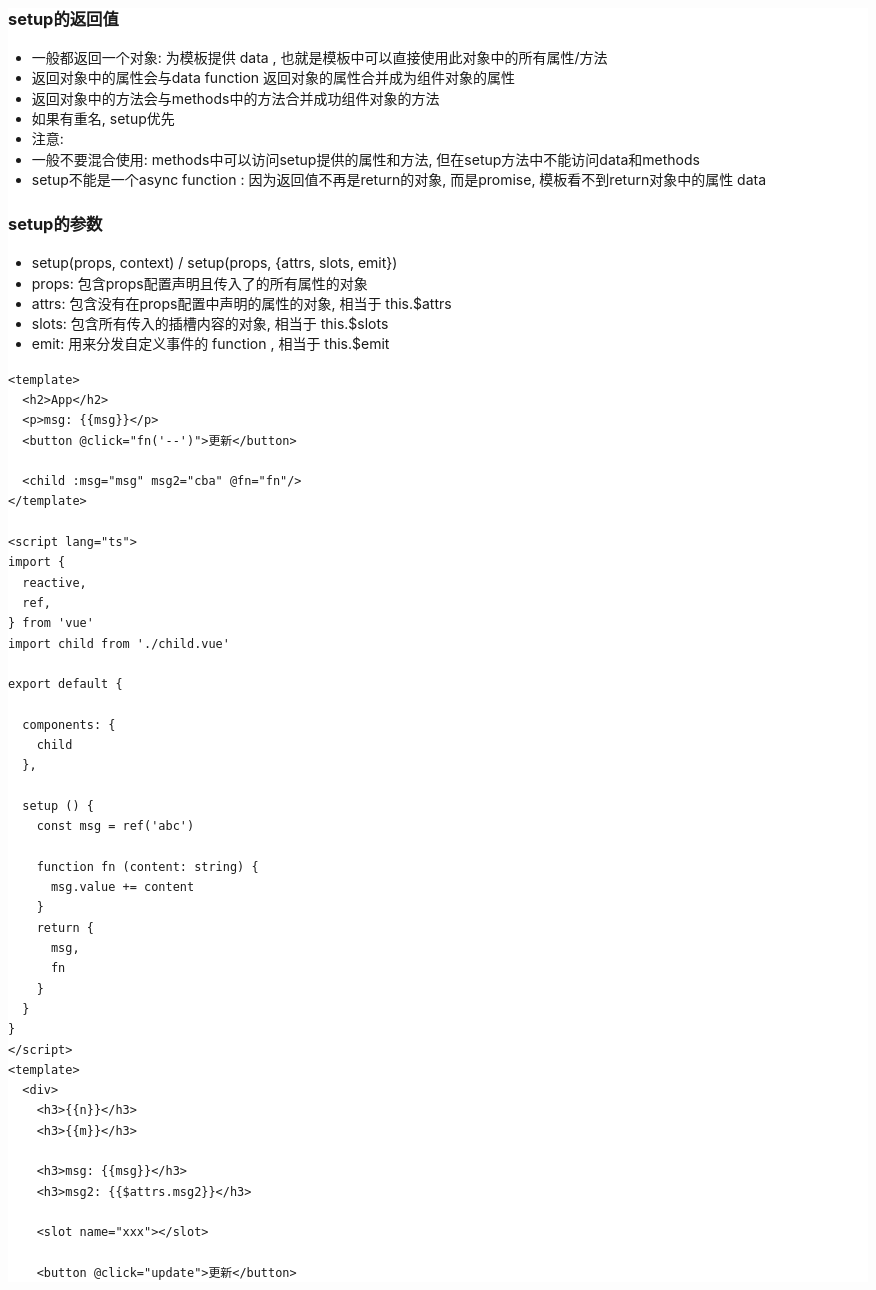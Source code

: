 ### setup的返回值

- 一般都返回一个对象: 为模板提供 data , 也就是模板中可以直接使用此对象中的所有属性/方法
- 返回对象中的属性会与data function 返回对象的属性合并成为组件对象的属性
- 返回对象中的方法会与methods中的方法合并成功组件对象的方法
- 如果有重名, setup优先
- 注意:
- 一般不要混合使用: methods中可以访问setup提供的属性和方法, 但在setup方法中不能访问data和methods
- setup不能是一个async function : 因为返回值不再是return的对象, 而是promise, 模板看不到return对象中的属性 data 

### setup的参数

- setup(props, context) / setup(props, {attrs, slots, emit})
- props: 包含props配置声明且传入了的所有属性的对象
- attrs: 包含没有在props配置中声明的属性的对象, 相当于 this.$attrs
- slots: 包含所有传入的插槽内容的对象, 相当于 this.$slots
- emit: 用来分发自定义事件的 function , 相当于 this.$emit

```vue
<template>
  <h2>App</h2>
  <p>msg: {{msg}}</p>
  <button @click="fn('--')">更新</button>

  <child :msg="msg" msg2="cba" @fn="fn"/>
</template>

<script lang="ts">
import {
  reactive,
  ref,
} from 'vue'
import child from './child.vue'

export default {

  components: {
    child
  },

  setup () {
    const msg = ref('abc')

    function fn (content: string) {
      msg.value += content
    }
    return {
      msg,
      fn
    }
  }
}
</script>
<template>
  <div>
    <h3>{{n}}</h3>
    <h3>{{m}}</h3>

    <h3>msg: {{msg}}</h3>
    <h3>msg2: {{$attrs.msg2}}</h3>

    <slot name="xxx"></slot>

    <button @click="update">更新</button>
```